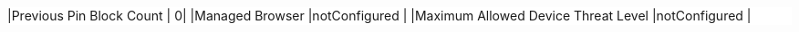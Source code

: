 |Previous Pin Block Count                           |                                                                                                                                                                                                                                                                                                                                                                                                                                                                                                                                                                                                                                                                                                                                                                                                                                                                                                                                                                                                                                                                                                                                                                                                                                                                                                                                                                                                                                                                                                                                                                                                                                                                0|
|Managed Browser                                    |notConfigured                                                                                                                                                                                                                                                                                                                                                                                                                                                                                                                                                                                                                                                                                                                                                                                                                                                                                                                                                                                                                                                                                                                                                                                                                                                                                                                                                                                                                                                                                                                                                                                                                                                    |
|Maximum Allowed Device Threat Level                |notConfigured                                                                                                                                                                                                                                                                                                                                                                                                                                                                                                                                                                                                                                                                                                                                                                                                                                                                                                                                                                                                                                                                                                                                                                                                                                                                                                                                                                                                                                                                                                                                                                                                                                                    |